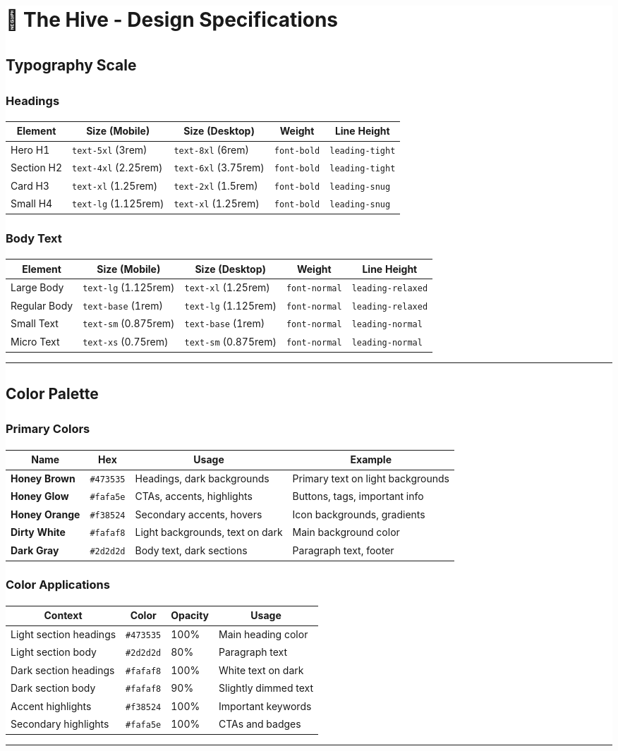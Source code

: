 # 🎨 The Hive - Design Specifications

## Typography Scale

### Headings
| Element | Size (Mobile) | Size (Desktop) | Weight | Line Height |
|---------|---------------|----------------|--------|-------------|
| Hero H1 | `text-5xl` (3rem) | `text-8xl` (6rem) | `font-bold` | `leading-tight` |
| Section H2 | `text-4xl` (2.25rem) | `text-6xl` (3.75rem) | `font-bold` | `leading-tight` |
| Card H3 | `text-xl` (1.25rem) | `text-2xl` (1.5rem) | `font-bold` | `leading-snug` |
| Small H4 | `text-lg` (1.125rem) | `text-xl` (1.25rem) | `font-bold` | `leading-snug` |

### Body Text
| Element | Size (Mobile) | Size (Desktop) | Weight | Line Height |
|---------|---------------|----------------|--------|-------------|
| Large Body | `text-lg` (1.125rem) | `text-xl` (1.25rem) | `font-normal` | `leading-relaxed` |
| Regular Body | `text-base` (1rem) | `text-lg` (1.125rem) | `font-normal` | `leading-relaxed` |
| Small Text | `text-sm` (0.875rem) | `text-base` (1rem) | `font-normal` | `leading-normal` |
| Micro Text | `text-xs` (0.75rem) | `text-sm` (0.875rem) | `font-normal` | `leading-normal` |

---

## Color Palette

### Primary Colors
| Name | Hex | Usage | Example |
|------|-----|-------|---------|
| **Honey Brown** | `#473535` | Headings, dark backgrounds | Primary text on light backgrounds |
| **Honey Glow** | `#fafa5e` | CTAs, accents, highlights | Buttons, tags, important info |
| **Honey Orange** | `#f38524` | Secondary accents, hovers | Icon backgrounds, gradients |
| **Dirty White** | `#fafaf8` | Light backgrounds, text on dark | Main background color |
| **Dark Gray** | `#2d2d2d` | Body text, dark sections | Paragraph text, footer |

### Color Applications
| Context | Color | Opacity | Usage |
|---------|-------|---------|-------|
| Light section headings | `#473535` | 100% | Main heading color |
| Light section body | `#2d2d2d` | 80% | Paragraph text |
| Dark section headings | `#fafaf8` | 100% | White text on dark |
| Dark section body | `#fafaf8` | 90% | Slightly dimmed text |
| Accent highlights | `#f38524` | 100% | Important keywords |
| Secondary highlights | `#fafa5e` | 100% | CTAs and badges |

---